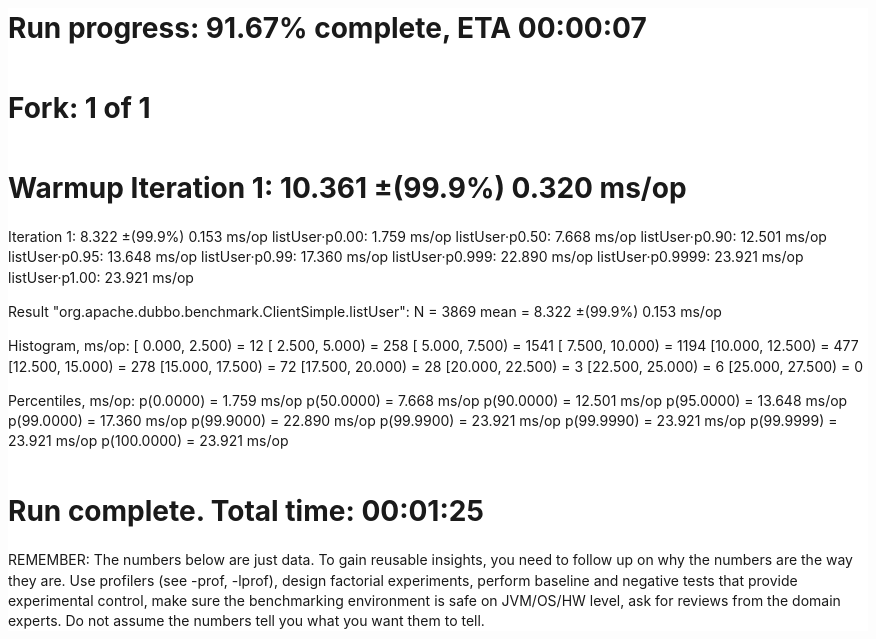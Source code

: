 # Run progress: 91.67% complete, ETA 00:00:07
# Fork: 1 of 1
# Warmup Iteration   1: 10.361 ±(99.9%) 0.320 ms/op
Iteration   1: 8.322 ±(99.9%) 0.153 ms/op
                 listUser·p0.00:   1.759 ms/op
                 listUser·p0.50:   7.668 ms/op
                 listUser·p0.90:   12.501 ms/op
                 listUser·p0.95:   13.648 ms/op
                 listUser·p0.99:   17.360 ms/op
                 listUser·p0.999:  22.890 ms/op
                 listUser·p0.9999: 23.921 ms/op
                 listUser·p1.00:   23.921 ms/op



Result "org.apache.dubbo.benchmark.ClientSimple.listUser":
  N = 3869
  mean =      8.322 ±(99.9%) 0.153 ms/op

  Histogram, ms/op:
    [ 0.000,  2.500) = 12 
    [ 2.500,  5.000) = 258 
    [ 5.000,  7.500) = 1541 
    [ 7.500, 10.000) = 1194 
    [10.000, 12.500) = 477 
    [12.500, 15.000) = 278 
    [15.000, 17.500) = 72 
    [17.500, 20.000) = 28 
    [20.000, 22.500) = 3 
    [22.500, 25.000) = 6 
    [25.000, 27.500) = 0 

  Percentiles, ms/op:
      p(0.0000) =      1.759 ms/op
     p(50.0000) =      7.668 ms/op
     p(90.0000) =     12.501 ms/op
     p(95.0000) =     13.648 ms/op
     p(99.0000) =     17.360 ms/op
     p(99.9000) =     22.890 ms/op
     p(99.9900) =     23.921 ms/op
     p(99.9990) =     23.921 ms/op
     p(99.9999) =     23.921 ms/op
    p(100.0000) =     23.921 ms/op


# Run complete. Total time: 00:01:25

REMEMBER: The numbers below are just data. To gain reusable insights, you need to follow up on
why the numbers are the way they are. Use profilers (see -prof, -lprof), design factorial
experiments, perform baseline and negative tests that provide experimental control, make sure
the benchmarking environment is safe on JVM/OS/HW level, ask for reviews from the domain experts.
Do not assume the numbers tell you what you want them to tell.
